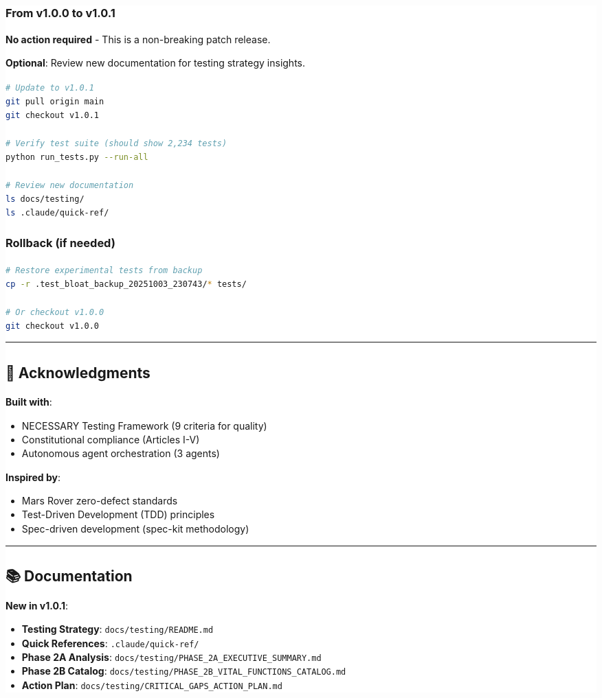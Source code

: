 ### From v1.0.0 to v1.0.1

**No action required** - This is a non-breaking patch release.

**Optional**: Review new documentation for testing strategy insights.

```bash
# Update to v1.0.1
git pull origin main
git checkout v1.0.1

# Verify test suite (should show 2,234 tests)
python run_tests.py --run-all

# Review new documentation
ls docs/testing/
ls .claude/quick-ref/
```

### Rollback (if needed)

```bash
# Restore experimental tests from backup
cp -r .test_bloat_backup_20251003_230743/* tests/

# Or checkout v1.0.0
git checkout v1.0.0
```

---

## 🙏 Acknowledgments

**Built with**:
- NECESSARY Testing Framework (9 criteria for quality)
- Constitutional compliance (Articles I-V)
- Autonomous agent orchestration (3 agents)

**Inspired by**:
- Mars Rover zero-defect standards
- Test-Driven Development (TDD) principles
- Spec-driven development (spec-kit methodology)

---

## 📚 Documentation

**New in v1.0.1**:
- **Testing Strategy**: `docs/testing/README.md`
- **Quick References**: `.claude/quick-ref/`
- **Phase 2A Analysis**: `docs/testing/PHASE_2A_EXECUTIVE_SUMMARY.md`
- **Phase 2B Catalog**: `docs/testing/PHASE_2B_VITAL_FUNCTIONS_CATALOG.md`
- **Action Plan**: `docs/testing/CRITICAL_GAPS_ACTION_PLAN.md`
